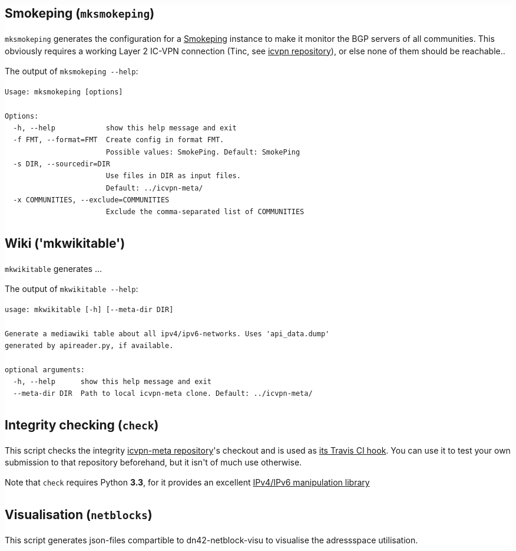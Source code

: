 
Smokeping (`mksmokeping`)
-------------------------
`mksmokeping` generates the configuration for a [Smokeping] instance to make it
monitor the BGP servers of all communities. This obviously requires a working
Layer 2 IC-VPN connection (Tinc, see [icvpn repository]), or else none of them
should be reachable..

The output of `mksmokeping --help`:
```
Usage: mksmokeping [options]

Options:
  -h, --help            show this help message and exit
  -f FMT, --format=FMT  Create config in format FMT.
                        Possible values: SmokePing. Default: SmokePing
  -s DIR, --sourcedir=DIR
                        Use files in DIR as input files.
                        Default: ../icvpn-meta/
  -x COMMUNITIES, --exclude=COMMUNITIES
                        Exclude the comma-separated list of COMMUNITIES

```

[Smokeping]: http://oss.oetiker.ch/smokeping/


Wiki ('mkwikitable')
--------------------
`mkwikitable` generates ...

The output of `mkwikitable --help`:
```
usage: mkwikitable [-h] [--meta-dir DIR]

Generate a mediawiki table about all ipv4/ipv6-networks. Uses 'api_data.dump'
generated by apireader.py, if available.

optional arguments:
  -h, --help      show this help message and exit
  --meta-dir DIR  Path to local icvpn-meta clone. Default: ../icvpn-meta/
```


Integrity checking (`check`)
----------------------------
This script checks the integrity [icvpn-meta repository]'s checkout and is used
as [its Travis CI hook](https://travis-ci.org/freifunk/icvpn-meta/). You can
use it to test your own submission to that repository beforehand, but it isn't
of much use otherwise.

Note that `check` requires Python **3.3**, for it provides an excellent
[IPv4/IPv6 manipulation
library](https://docs.python.org/3.3/library/ipaddress.html)


Visualisation (`netblocks`)
---------------------------
This script generates json-files compartible to dn42-netblock-visu to visualise
the adressspace utilisation.


[Travis image]: https://travis-ci.org/freifunk/icvpn-scripts.svg
[Travis]: https://travis-ci.org/freifunk/icvpn-scripts
[icvpn repository]: https://github.com/freifunk/icvpn
[icvpn-meta repository]: https://github.com/freifunk/icvpn-meta